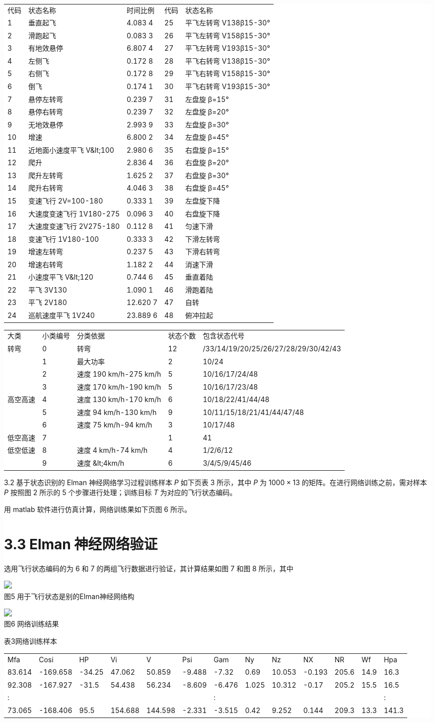 <table><tr><td>代码</td><td>状态名称</td><td>时间比例</td><td>代码</td><td>状态名称</td></tr><tr><td>1</td><td>垂直起飞</td><td>4.083 4</td><td>25</td><td>平飞左转弯 V138β15-30°</td></tr><tr><td>2</td><td>滑跑起飞</td><td>0.083 3</td><td>26</td><td>平飞左转弯 V158β15-30°</td></tr><tr><td>3</td><td>有地效悬停</td><td>6.807 4</td><td>27</td><td>平飞左转弯 V193β15-30°</td></tr><tr><td>4</td><td>左侧飞</td><td>0.172 8</td><td>28</td><td>平飞右转弯 V138β15-30°</td></tr><tr><td>5</td><td>右侧飞</td><td>0.172 8</td><td>29</td><td>平飞右转弯 V158β15-30°</td></tr><tr><td>6</td><td>倒飞</td><td>0.174 1</td><td>30</td><td>平飞右转弯 V193β15-30°</td></tr><tr><td>7</td><td>悬停左转弯</td><td>0.239 7</td><td>31</td><td>左盘旋 β=15°</td></tr><tr><td>8</td><td>悬停右转弯</td><td>0.239 7</td><td>32</td><td>左盘旋 β=20°</td></tr><tr><td>9</td><td>无地效悬停</td><td>2.993 9</td><td>33</td><td>左盘旋 β=30°</td></tr><tr><td>10</td><td>增速</td><td>6.800 2</td><td>34</td><td>左盘旋 β=45°</td></tr><tr><td>11</td><td>近地面小速度平飞 V&amp;lt;100</td><td>2.980 6</td><td>35</td><td>右盘旋 β=15°</td></tr><tr><td>12</td><td>爬升</td><td>2.836 4</td><td>36</td><td>右盘旋 β=20°</td></tr><tr><td>13</td><td>爬升左转弯</td><td>1.625 2</td><td>37</td><td>右盘旋 β=30°</td></tr><tr><td>14</td><td>爬升右转弯</td><td>4.046 3</td><td>38</td><td>右盘旋 β=45°</td></tr><tr><td>15</td><td>变速飞行 2V=100-180</td><td>0.333 1</td><td>39</td><td>左盘旋下降</td></tr><tr><td>16</td><td>大速度变速飞行 1V180-275</td><td>0.096 3</td><td>40</td><td>右盘旋下降</td></tr><tr><td>17</td><td>大速度变速飞行 2V275-180</td><td>0.112 8</td><td>41</td><td>匀速下滑</td></tr><tr><td>18</td><td>变速飞行 1V180-100</td><td>0.333 3</td><td>42</td><td>下滑左转弯</td></tr><tr><td>19</td><td>增速左转弯</td><td>0.237 5</td><td>43</td><td>下滑右转弯</td></tr><tr><td>20</td><td>增速右转弯</td><td>1.182 2</td><td>44</td><td>消速下滑</td></tr><tr><td>21</td><td>小速度平飞 V&amp;lt;120</td><td>0.744 6</td><td>45</td><td>垂直着陆</td></tr><tr><td>22</td><td>平飞 3V130</td><td>1.090 1</td><td>46</td><td>滑跑着陆</td></tr><tr><td>23</td><td>平飞 2V180</td><td>12.620 7</td><td>47</td><td>自转</td></tr><tr><td>24</td><td>巡航速度平飞 1V240</td><td>23.889 6</td><td>48</td><td>俯冲拉起</td></tr></table>

<table><tr><td>大类</td><td>小类编号</td><td>分类依据</td><td>状态个数</td><td>包含状态代号</td></tr><tr><td rowspan="4">转弯</td><td>0</td><td>转弯</td><td>12</td><td>/33/14/19/20/25/26/27/28/29/30/42/43</td></tr><tr><td>1</td><td>最大功率</td><td>2</td><td>10/24</td></tr><tr><td>2</td><td>速度 190 km/h-275 km/h</td><td>5</td><td>10/16/17/24/48</td></tr><tr><td>3</td><td>速度 170 km/h-190 km/h</td><td>5</td><td>10/16/17/23/48</td></tr><tr><td rowspan="3">高空高速</td><td>4</td><td>速度 130 km/h-170 km/h</td><td>6</td><td>10/18/22/41/44/48</td></tr><tr><td>5</td><td>速度 94 km/h-130 km/h</td><td>9</td><td>10/11/15/18/21/41/44/47/48</td></tr><tr><td>6</td><td>速度 75 km/h-94 km/h</td><td>3</td><td>10/17/48</td></tr><tr><td>低空高速</td><td>7</td><td></td><td>1</td><td>41</td></tr><tr><td rowspan="2">低空低速</td><td>8</td><td>速度 4 km/h-74 km/h</td><td>4</td><td>1/2/6/12</td></tr><tr><td>9</td><td>速度 &amp;lt;4km/h</td><td>6</td><td>3/4/5/9/45/46</td></tr></table>

3.2 基于状态识别的 Elman 神经网络学习过程训练样本  $P$  如下页表 3 所示，其中  $P$  为  $1000 \times 13$  的矩阵。在进行网络训练之前，需对样本  $P$  按照图 2 所示的 5 个步骤进行处理；训练目标  $T$  为对应的飞行状态编码。

用 matlab 软件进行仿真计算，网络训练果如下页图 6 所示。

# 3.3 Elman 神经网络验证

选用飞行状态编码的为 6 和 7 的两组飞行数据进行验证，其计算结果如图 7 和图 8 所示，其中

![](https://cdn-mineru.openxlab.org.cn/result/2025-09-13/a805a077-dd99-448e-b34a-47ff3885cb5f/626ed076e8f5c66f8f9bcd8161b305d09b6f851ff6c0017a466113a6f7372b33.jpg)  
图5 用于飞行状态是别的Elman神经网络构

![](https://cdn-mineru.openxlab.org.cn/result/2025-09-13/a805a077-dd99-448e-b34a-47ff3885cb5f/b8fcb99b070359574cce5f7f6902afb0454102fa4b542ed160a6ab9926dd869d.jpg)  
图6 网络训练结果

表3网络训练样本  

<table><tr><td>Mfa</td><td>Cosi</td><td>HP</td><td>Vi</td><td>V</td><td>Psi</td><td>Gam</td><td>Ny</td><td>Nz</td><td>NX</td><td>NR</td><td>Wf</td><td>Hpa</td></tr><tr><td>83.614</td><td>-169.658</td><td>-34.25</td><td>47.062</td><td>50.859</td><td>-9.488</td><td>-7.32</td><td>0.69</td><td>10.053</td><td>-0.193</td><td>205.6</td><td>14.9</td><td>16.3</td></tr><tr><td>92.308</td><td>-167.927</td><td>-31.5</td><td>54.438</td><td>56.234</td><td>-8.609</td><td>-6.476</td><td>1.025</td><td>10.312</td><td>-0.17</td><td>205.2</td><td>15.5</td><td>16.5</td></tr><tr><td>:</td><td></td><td></td><td></td><td></td><td></td><td>:</td><td></td><td></td><td></td><td></td><td></td><td>:</td></tr><tr><td>73.065</td><td>-168.406</td><td>95.5</td><td>154.688</td><td>144.598</td><td>-2.331</td><td>-3.515</td><td>0.42</td><td>9.252</td><td>0.144</td><td>209.3</td><td>13.3</td><td>141.3</td></tr></table>

